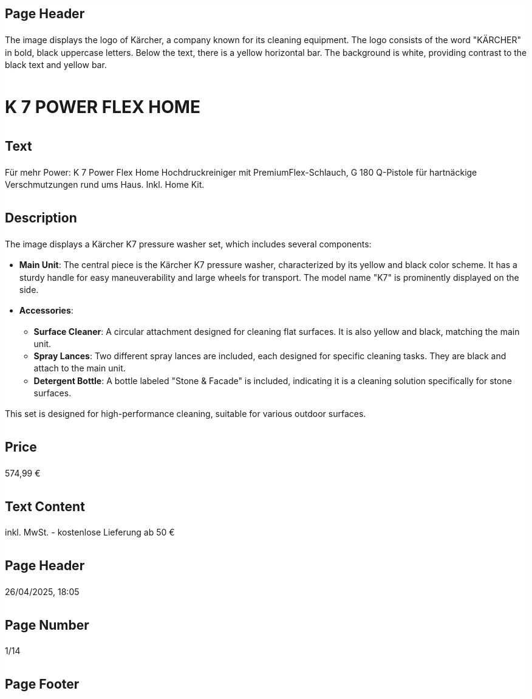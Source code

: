 ## Page Header

The image displays the logo of Kärcher, a company known for its cleaning equipment. The logo consists of the word "KÄRCHER" in bold, black uppercase letters. Below the text, there is a yellow horizontal bar. The background is white, providing contrast to the black text and yellow bar. 

# K 7 POWER FLEX HOME 

## Text

Für mehr Power: K 7 Power Flex Home Hochdruckreiniger mit PremiumFlex-Schlauch, G 180 Q-Pistole für hartnäckige Verschmutzungen rund ums Haus. Inkl. Home Kit. 

## Description

The image displays a Kärcher K7 pressure washer set, which includes several components:

- **Main Unit**: The central piece is the Kärcher K7 pressure washer, characterized by its yellow and black color scheme. It has a sturdy handle for easy maneuverability and large wheels for transport. The model name "K7" is prominently displayed on the side.

- **Accessories**:
  - **Surface Cleaner**: A circular attachment designed for cleaning flat surfaces. It is also yellow and black, matching the main unit.
  - **Spray Lances**: Two different spray lances are included, each designed for specific cleaning tasks. They are black and attach to the main unit.
  - **Detergent Bottle**: A bottle labeled "Stone & Facade" is included, indicating it is a cleaning solution specifically for stone surfaces.

This set is designed for high-performance cleaning, suitable for various outdoor surfaces. 

## Price

574,99 € 

## Text Content

inkl. MwSt. - kostenlose Lieferung ab 50 € 

## Page Header

26/04/2025, 18:05 

## Page Number

1/14 

## Page Footer
